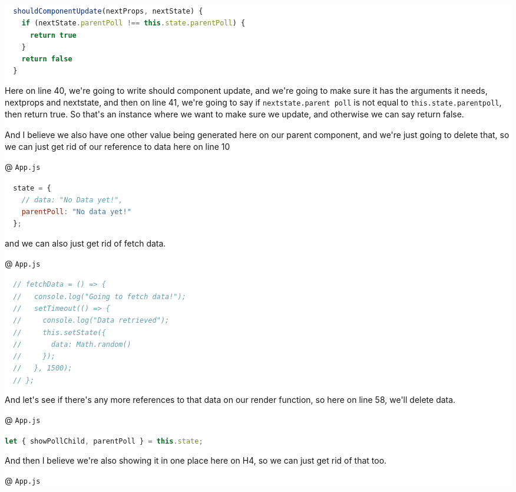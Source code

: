 ```jsx
  shouldComponentUpdate(nextProps, nextState) {
    if (nextState.parentPoll !== this.state.parentPoll) {
      return true
    }
    return false
  }
```



Here on line 40, we're going to write should component update, and we're going to make sure it has the arguments it needs, nextprops and nextstate, and then on line 41, we're going to say if `nextstate.parent poll` is not equal to `this.state.parentpoll`, then return true. So that's an instance where we want to make sure we update, and otherwise we can say return false.

And I believe we also have one other value being generated here on our parent component, and we're just going to delete that, so we can just get rid of our reference to data here on line 10

@ `App.js`

```jsx
  state = {
    // data: "No Data yet!",
    parentPoll: "No data yet!"
  };
```

and we can also just get rid of fetch data. 

@ `App.js`

```jsx
  // fetchData = () => {
  //   console.log("Going to fetch data!");
  //   setTimeout(() => {
  //     console.log("Data retrieved");
  //     this.setState({
  //       data: Math.random()
  //     });
  //   }, 1500);
  // };
```

And let's see if there's any more references to that data on our render function, so here on line 58, we'll delete data. 



@ `App.js`

```jsx
let { showPollChild, parentPoll } = this.state;
```



And then I believe we're also showing it in one place here on H4, so we can just get rid of that too. 

@ `App.js`
